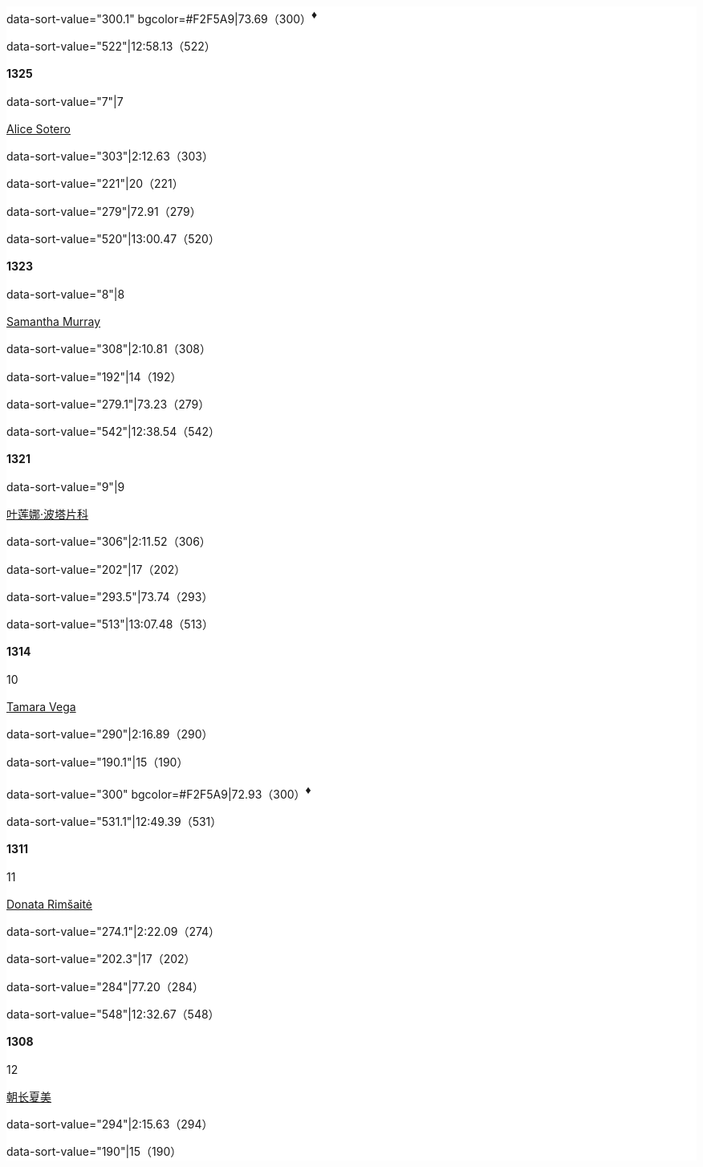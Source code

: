 <td><p>data-sort-value="300.1" bgcolor=#F2F5A9|73.69（300）<sup><big>♦</big></sup></p></td>
<td><p>data-sort-value="522"|12:58.13（522）</p></td>
<td><p><strong>1325</strong></p></td>
</tr>
<tr class="even">
<td><p>data-sort-value="7"|7</p></td>
<td></td>
<td><p><a href="https://zh.wikipedia.org/wiki/Alice_Sotero" title="wikilink">Alice Sotero</a></p></td>
<td><p>data-sort-value="303"|2:12.63（303）</p></td>
<td><p>data-sort-value="221"|20（221）</p></td>
<td><p>data-sort-value="279"|72.91（279）</p></td>
<td><p>data-sort-value="520"|13:00.47（520）</p></td>
<td><p><strong>1323</strong></p></td>
</tr>
<tr class="odd">
<td><p>data-sort-value="8"|8</p></td>
<td></td>
<td><p><a href="https://zh.wikipedia.org/wiki/Samantha_Murray" title="wikilink">Samantha Murray</a></p></td>
<td><p>data-sort-value="308"|2:10.81（308）</p></td>
<td><p>data-sort-value="192"|14（192）</p></td>
<td><p>data-sort-value="279.1"|73.23（279）</p></td>
<td><p>data-sort-value="542"|12:38.54（542）</p></td>
<td><p><strong>1321</strong></p></td>
</tr>
<tr class="even">
<td><p>data-sort-value="9"|9</p></td>
<td></td>
<td><p><a href="../Page/叶莲娜·波塔片科.md" title="wikilink">叶莲娜·波塔片科</a></p></td>
<td><p>data-sort-value="306"|2:11.52（306）</p></td>
<td><p>data-sort-value="202"|17（202）</p></td>
<td><p>data-sort-value="293.5"|73.74（293）</p></td>
<td><p>data-sort-value="513"|13:07.48（513）</p></td>
<td><p><strong>1314</strong></p></td>
</tr>
<tr class="odd">
<td><p>10</p></td>
<td></td>
<td><p><a href="https://zh.wikipedia.org/wiki/Tamara_Vega" title="wikilink">Tamara Vega</a></p></td>
<td><p>data-sort-value="290"|2:16.89（290）</p></td>
<td><p>data-sort-value="190.1"|15（190）</p></td>
<td><p>data-sort-value="300" bgcolor=#F2F5A9|72.93（300）<sup><big>♦</big></sup></p></td>
<td><p>data-sort-value="531.1"|12:49.39（531）</p></td>
<td><p><strong>1311</strong></p></td>
</tr>
<tr class="even">
<td><p>11</p></td>
<td></td>
<td><p><a href="https://zh.wikipedia.org/wiki/Donata_Rimšaitė" title="wikilink">Donata Rimšaitė</a></p></td>
<td><p>data-sort-value="274.1"|2:22.09（274）</p></td>
<td><p>data-sort-value="202.3"|17（202）</p></td>
<td><p>data-sort-value="284"|77.20（284）</p></td>
<td><p>data-sort-value="548"|12:32.67（548）</p></td>
<td><p><strong>1308</strong></p></td>
</tr>
<tr class="odd">
<td><p>12</p></td>
<td></td>
<td><p><a href="https://zh.wikipedia.org/wiki/朝长夏美" title="wikilink">朝长夏美</a></p></td>
<td><p>data-sort-value="294"|2:15.63（294）</p></td>
<td><p>data-sort-value="190"|15（190）</p></td>
